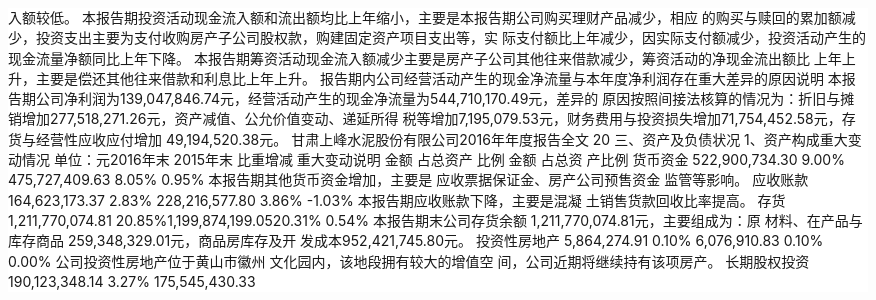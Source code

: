 入额较低。
本报告期投资活动现金流入额和流出额均比上年缩小，主要是本报告期公司购买理财产品减少，相应
的购买与赎回的累加额减少，投资支出主要为支付收购房产子公司股权款，购建固定资产项目支出等，实
际支付额比上年减少，因实际支付额减少，投资活动产生的现金流量净额同比上年下降。
本报告期筹资活动现金流入额减少主要是房产子公司其他往来借款减少，筹资活动的净现金流出额比
上年上升，主要是偿还其他往来借款和利息比上年上升。
报告期内公司经营活动产生的现金净流量与本年度净利润存在重大差异的原因说明
本报告期公司净利润为139,047,846.74元，经营活动产生的现金净流量为544,710,170.49元，差异的
原因按照间接法核算的情况为：折旧与摊销增加277,518,271.26元，资产减值、公允价值变动、递延所得
税等增加7,195,079.53元，财务费用与投资损失增加71,754,452.58元，存货与经营性应收应付增加
49,194,520.38元。
甘肃上峰水泥股份有限公司2016年年度报告全文
20
三、资产及负债状况
1、资产构成重大变动情况
单位：元2016年末
2015年末
比重增减
重大变动说明
金额
占总资产
比例
金额
占总资
产比例
货币资金
522,900,734.30
9.00%
475,727,409.63
8.05%
0.95%
本报告期其他货币资金增加，主要是
应收票据保证金、房产公司预售资金
监管等影响。
应收账款
164,623,173.37
2.83%
228,216,577.80
3.86%
-1.03%
本报告期应收账款下降，主要是混凝
土销售货款回收比率提高。
存货
1,211,770,074.81
20.85%1,199,874,199.0520.31%
0.54%
本报告期末公司存货余额
1,211,770,074.81元，主要组成为：原
材料、在产品与库存商品
259,348,329.01元，商品房库存及开
发成本952,421,745.80元。
投资性房地产
5,864,274.91
0.10%
6,076,910.83
0.10%
0.00%
公司投资性房地产位于黄山市徽州
文化园内，该地段拥有较大的增值空
间，公司近期将继续持有该项房产。
长期股权投资
190,123,348.14
3.27%
175,545,430.33